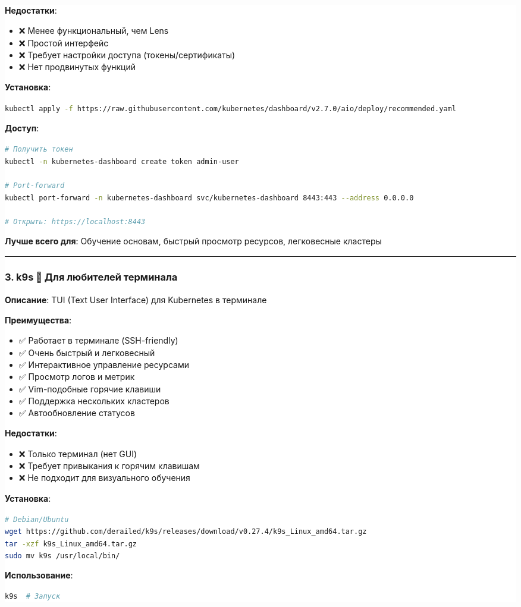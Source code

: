 **Недостатки**:
- ❌ Менее функциональный, чем Lens
- ❌ Простой интерфейс
- ❌ Требует настройки доступа (токены/сертификаты)
- ❌ Нет продвинутых функций

**Установка**:
```bash
kubectl apply -f https://raw.githubusercontent.com/kubernetes/dashboard/v2.7.0/aio/deploy/recommended.yaml
```

**Доступ**:
```bash
# Получить токен
kubectl -n kubernetes-dashboard create token admin-user

# Port-forward
kubectl port-forward -n kubernetes-dashboard svc/kubernetes-dashboard 8443:443 --address 0.0.0.0

# Открыть: https://localhost:8443
```

**Лучше всего для**: Обучение основам, быстрый просмотр ресурсов, легковесные кластеры

---

### 3. **k9s** 🚀 Для любителей терминала

**Описание**: TUI (Text User Interface) для Kubernetes в терминале

**Преимущества**:
- ✅ Работает в терминале (SSH-friendly)
- ✅ Очень быстрый и легковесный
- ✅ Интерактивное управление ресурсами
- ✅ Просмотр логов и метрик
- ✅ Vim-подобные горячие клавиши
- ✅ Поддержка нескольких кластеров
- ✅ Автообновление статусов

**Недостатки**:
- ❌ Только терминал (нет GUI)
- ❌ Требует привыкания к горячим клавишам
- ❌ Не подходит для визуального обучения

**Установка**:
```bash
# Debian/Ubuntu
wget https://github.com/derailed/k9s/releases/download/v0.27.4/k9s_Linux_amd64.tar.gz
tar -xzf k9s_Linux_amd64.tar.gz
sudo mv k9s /usr/local/bin/
```

**Использование**:
```bash
k9s  # Запуск
```
